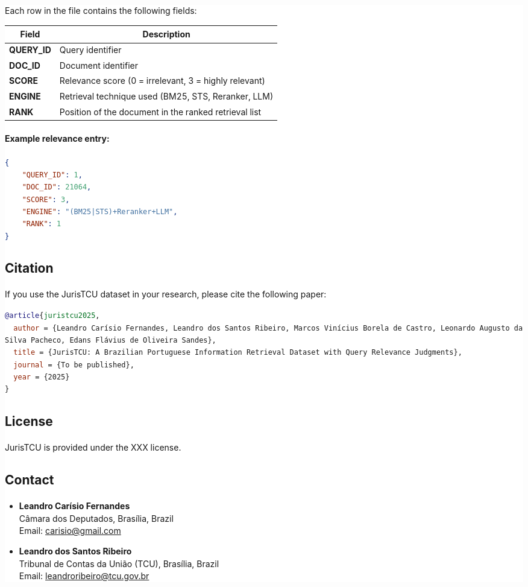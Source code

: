 Each row in the file contains the following fields:

| Field     | Description                                              |
|-----------|----------------------------------------------------------|
| **QUERY_ID** | Query identifier                                        |
| **DOC_ID**   | Document identifier                                     |
| **SCORE**    | Relevance score (0 = irrelevant, 3 = highly relevant)    |
| **ENGINE**   | Retrieval technique used (BM25, STS, Reranker, LLM)     |
| **RANK**     | Position of the document in the ranked retrieval list   |

#### Example relevance entry:

```json
{
    "QUERY_ID": 1,
    "DOC_ID": 21064,
    "SCORE": 3,
    "ENGINE": "(BM25|STS)+Reranker+LLM",
    "RANK": 1
}
```

## Citation
If you use the JurisTCU dataset in your research, please cite the following paper:

```bibtex
@article{juristcu2025,
  author = {Leandro Carísio Fernandes, Leandro dos Santos Ribeiro, Marcos Vinícius Borela de Castro, Leonardo Augusto da Silva Pacheco, Edans Flávius de Oliveira Sandes},
  title = {JurisTCU: A Brazilian Portuguese Information Retrieval Dataset with Query Relevance Judgments},
  journal = {To be published},
  year = {2025}
}
```

## License
JurisTCU is provided under the XXX license.

## Contact

- **Leandro Carísio Fernandes**  
  Câmara dos Deputados, Brasília, Brazil  
  Email: [carisio@gmail.com](mailto:carisio@gmail.com)

- **Leandro dos Santos Ribeiro**  
  Tribunal de Contas da União (TCU), Brasília, Brazil  
  Email: [leandroribeiro@tcu.gov.br](mailto:leandroribeiro@tcu.gov.br)
